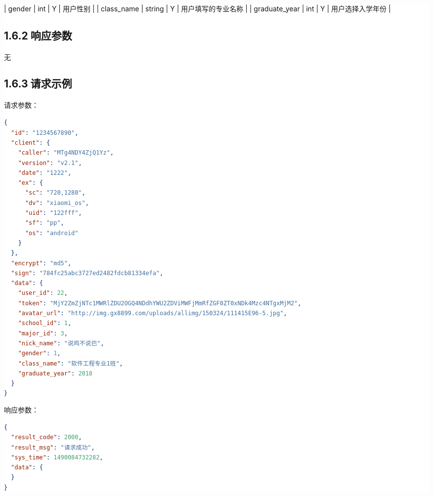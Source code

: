 | gender | int | Y | 用户性别 |
| class_name | string | Y | 用户填写的专业名称 |
| graduate_year | int | Y | 用户选择入学年份 |

## 1.6.2 响应参数

无

## 1.6.3 请求示例

请求参数：
``` json
{
  "id": "1234567890",
  "client": {
    "caller": "MTg4NDY4ZjQ1Yz",
    "version": "v2.1",
    "date": "1222",
    "ex": {
      "sc": "720,1280",
      "dv": "xiaomi_os",
      "uid": "122fff",
      "sf": "pp",
      "os": "android"
    }
  },
  "encrypt": "md5",
  "sign": "784fc25abc3727ed2482fdcb81334efa",
  "data": {
    "user_id": 22,
    "token": "MjY2ZmZjNTc1MWRlZDU2OGQ4NDdhYWU2ZDViMWFjMmRfZGF0ZT0xNDk4Mzc4NTgxMjM2",
    "avatar_url": "http://img.gx8899.com/uploads/allimg/150324/111415E96-5.jpg",
    "school_id": 1,
    "major_id": 3,
    "nick_name": "说鸡不说巴",
    "gender": 1,
    "class_name": "软件工程专业1班",
    "graduate_year": 2018
  }
}
```

响应参数：
``` json
{
  "result_code": 2000,
  "result_msg": "请求成功",
  "sys_time": 1490084732282,
  "data": {
  }
}
```
